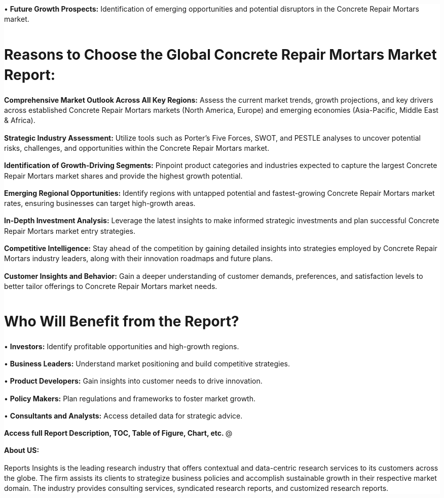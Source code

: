 • <strong>Future Growth Prospects:</strong> Identification of emerging opportunities and potential disruptors in the Concrete Repair Mortars market.

# <strong>Reasons to Choose the Global Concrete Repair Mortars Market Report:</strong>

<strong>Comprehensive Market Outlook Across All Key Regions:</strong>
Assess the current market trends, growth projections, and key drivers across established Concrete Repair Mortars markets (North America, Europe) and emerging economies (Asia-Pacific, Middle East & Africa).

<strong>Strategic Industry Assessment:</strong>
Utilize tools such as Porter’s Five Forces, SWOT, and PESTLE analyses to uncover potential risks, challenges, and opportunities within the Concrete Repair Mortars market.

<strong>Identification of Growth-Driving Segments:</strong>
Pinpoint product categories and industries expected to capture the largest Concrete Repair Mortars market shares and provide the highest growth potential.

<strong>Emerging Regional Opportunities:</strong>
Identify regions with untapped potential and fastest-growing Concrete Repair Mortars market rates, ensuring businesses can target high-growth areas.

<strong>In-Depth Investment Analysis:</strong>
Leverage the latest insights to make informed strategic investments and plan successful Concrete Repair Mortars market entry strategies.

<strong>Competitive Intelligence:</strong>
Stay ahead of the competition by gaining detailed insights into strategies employed by Concrete Repair Mortars industry leaders, along with their innovation roadmaps and future plans.

<strong>Customer Insights and Behavior:</strong>
Gain a deeper understanding of customer demands, preferences, and satisfaction levels to better tailor offerings to Concrete Repair Mortars market needs.

# <strong>Who Will Benefit from the Report?</strong>

• <strong>Investors:</strong> Identify profitable opportunities and high-growth regions.

• <strong>Business Leaders:</strong> Understand market positioning and build competitive strategies.

• <strong>Product Developers:</strong> Gain insights into customer needs to drive innovation.

• <strong>Policy Makers:</strong> Plan regulations and frameworks to foster market growth.

• <strong>Consultants and Analysts:</strong> Access detailed data for strategic advice.
</ul>
<strong>Access full Report Description, TOC, Table of Figure, Chart, etc. </strong>@  <a href= style=color:#0000ff;></a></font>

<strong><strong>About US</strong>:</strong>

Reports Insights is the leading research industry that offers contextual and data-centric research services to its customers across the globe. The firm assists its clients to strategize business policies and accomplish sustainable growth in their respective market domain. The industry provides consulting services, syndicated research reports, and customized research reports.
